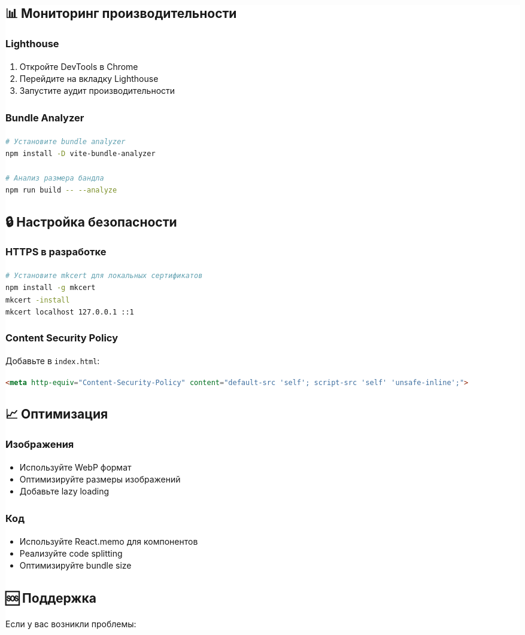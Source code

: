 ## 📊 Мониторинг производительности

### Lighthouse
1. Откройте DevTools в Chrome
2. Перейдите на вкладку Lighthouse
3. Запустите аудит производительности

### Bundle Analyzer
```bash
# Установите bundle analyzer
npm install -D vite-bundle-analyzer

# Анализ размера бандла
npm run build -- --analyze
```

## 🔒 Настройка безопасности

### HTTPS в разработке
```bash
# Установите mkcert для локальных сертификатов
npm install -g mkcert
mkcert -install
mkcert localhost 127.0.0.1 ::1
```

### Content Security Policy
Добавьте в `index.html`:
```html
<meta http-equiv="Content-Security-Policy" content="default-src 'self'; script-src 'self' 'unsafe-inline';">
```

## 📈 Оптимизация

### Изображения
- Используйте WebP формат
- Оптимизируйте размеры изображений
- Добавьте lazy loading

### Код
- Используйте React.memo для компонентов
- Реализуйте code splitting
- Оптимизируйте bundle size

## 🆘 Поддержка

Если у вас возникли проблемы:
